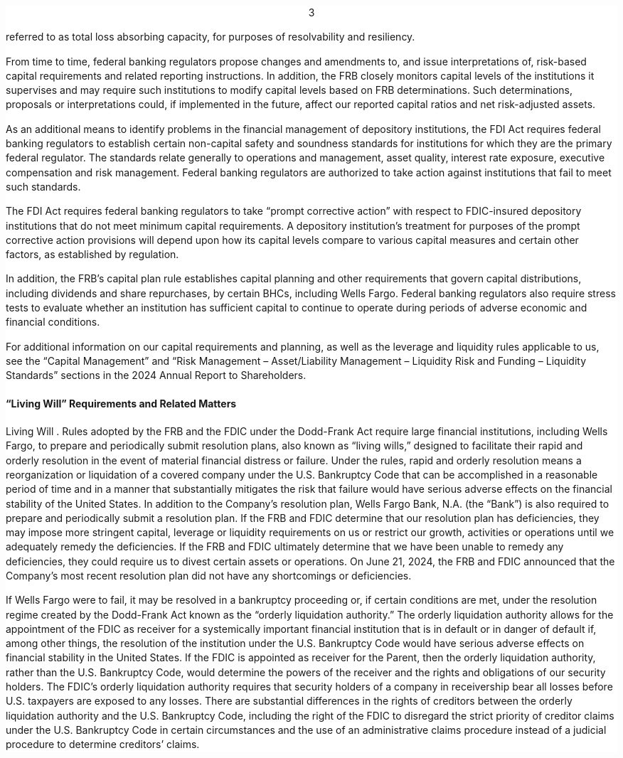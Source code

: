 <div align='center'>3</div>

referred to as total loss absorbing capacity, for purposes of resolvability and resiliency.

From time to time, federal banking regulators propose changes and amendments to, and issue interpretations of, risk-based capital requirements and related reporting instructions. In addition, the FRB closely monitors capital levels of the institutions it supervises and may require such institutions to modify capital levels based on FRB determinations. Such determinations, proposals or interpretations could, if implemented in the future, affect our reported capital ratios and net risk-adjusted assets.

As an additional means to identify problems in the financial management of depository institutions, the FDI Act requires federal banking regulators to establish certain non-capital safety and soundness standards for institutions for which they are the primary federal regulator. The standards relate generally to operations and management, asset quality, interest rate exposure, executive compensation and risk management. Federal banking regulators are authorized to take action against institutions that fail to meet such standards.

The FDI Act requires federal banking regulators to take “prompt corrective action” with respect to FDIC-insured depository institutions that do not meet minimum capital requirements. A depository institution’s treatment for purposes of the prompt corrective action provisions will depend upon how its capital levels compare to various capital measures and certain other factors, as established by regulation.

In addition, the FRB’s capital plan rule establishes capital planning and other requirements that govern capital distributions, including dividends and share repurchases, by certain BHCs, including Wells Fargo. Federal banking regulators also require stress tests to evaluate whether an institution has sufficient capital to continue to operate during periods of adverse economic and financial conditions.

For additional information on our capital requirements and planning, as well as the leverage and liquidity rules applicable to us, see the “Capital Management” and “Risk Management – Asset/Liability Management – Liquidity Risk and Funding – Liquidity Standards” sections in the 2024 Annual Report to Shareholders.

#### “Living Will” Requirements and Related Matters
Living Will . Rules adopted by the FRB and the FDIC under the Dodd-Frank Act require large financial institutions, including Wells Fargo, to prepare and periodically submit resolution plans, also known as “living wills,” designed to facilitate their rapid and orderly resolution in the event of material financial distress or failure. Under the rules, rapid and orderly resolution means a reorganization or liquidation of a covered company under the U.S. Bankruptcy Code that can be accomplished in a reasonable period of time and in a manner that substantially mitigates the risk that failure would have serious adverse effects on the financial stability of the United States. In addition to the Company’s resolution plan, Wells Fargo Bank, N.A. (the “Bank”) is also required to prepare and periodically submit a resolution plan. If the FRB and FDIC determine that our resolution plan has deficiencies, they may impose more stringent capital, leverage or liquidity requirements on us or restrict our growth, activities or operations until we adequately remedy the deficiencies. If the FRB and FDIC ultimately determine that we have been unable to remedy any deficiencies, they could require us to divest certain assets or operations. On June 21, 2024, the FRB and FDIC announced that the Company’s most recent resolution plan did not have any shortcomings or deficiencies.

If Wells Fargo were to fail, it may be resolved in a bankruptcy proceeding or, if certain conditions are met, under the resolution regime created by the Dodd-Frank Act known as the “orderly liquidation authority.” The orderly liquidation authority allows for the appointment of the FDIC as receiver for a systemically important financial institution that is in default or in danger of default if, among other things, the resolution of the institution under the U.S. Bankruptcy Code would have serious adverse effects on financial stability in the United States. If the FDIC is appointed as receiver for the Parent, then the orderly liquidation authority, rather than the U.S. Bankruptcy Code, would determine the powers of the receiver and the rights and obligations of our security holders. The FDIC’s orderly liquidation authority requires that security holders of a company in receivership bear all losses before U.S. taxpayers are exposed to any losses. There are substantial differences in the rights of creditors between the orderly liquidation authority and the U.S. Bankruptcy Code, including the right of the FDIC to disregard the strict priority of creditor claims under the U.S. Bankruptcy Code in certain circumstances and the use of an administrative claims procedure instead of a judicial procedure to determine creditors’ claims.
